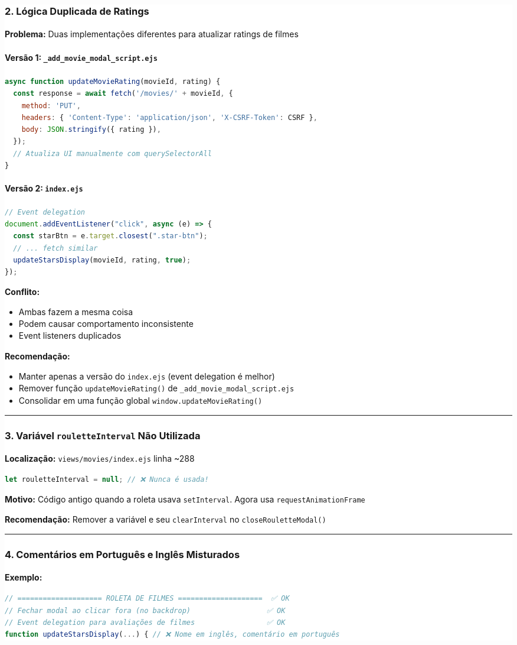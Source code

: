 
### 2. **Lógica Duplicada de Ratings**

**Problema:** Duas implementações diferentes para atualizar ratings de filmes

#### Versão 1: `_add_movie_modal_script.ejs`
```javascript
async function updateMovieRating(movieId, rating) {
  const response = await fetch('/movies/' + movieId, {
    method: 'PUT',
    headers: { 'Content-Type': 'application/json', 'X-CSRF-Token': CSRF },
    body: JSON.stringify({ rating }),
  });
  // Atualiza UI manualmente com querySelectorAll
}
```

#### Versão 2: `index.ejs`
```javascript
// Event delegation
document.addEventListener("click", async (e) => {
  const starBtn = e.target.closest(".star-btn");
  // ... fetch similar
  updateStarsDisplay(movieId, rating, true);
});
```

**Conflito:**
- Ambas fazem a mesma coisa
- Podem causar comportamento inconsistente
- Event listeners duplicados

**Recomendação:**
- Manter apenas a versão do `index.ejs` (event delegation é melhor)
- Remover função `updateMovieRating()` de `_add_movie_modal_script.ejs`
- Consolidar em uma função global `window.updateMovieRating()`

---

### 3. **Variável `rouletteInterval` Não Utilizada**

**Localização:** `views/movies/index.ejs` linha ~288

```javascript
let rouletteInterval = null; // ❌ Nunca é usada!
```

**Motivo:** Código antigo quando a roleta usava `setInterval`. Agora usa `requestAnimationFrame`

**Recomendação:** Remover a variável e seu `clearInterval` no `closeRouletteModal()`

---

### 4. **Comentários em Português e Inglês Misturados**

**Exemplo:**
```javascript
// ==================== ROLETA DE FILMES ====================  ✅ OK
// Fechar modal ao clicar fora (no backdrop)                  ✅ OK
// Event delegation para avaliações de filmes                 ✅ OK
function updateStarsDisplay(...) { // ❌ Nome em inglês, comentário em português
```
